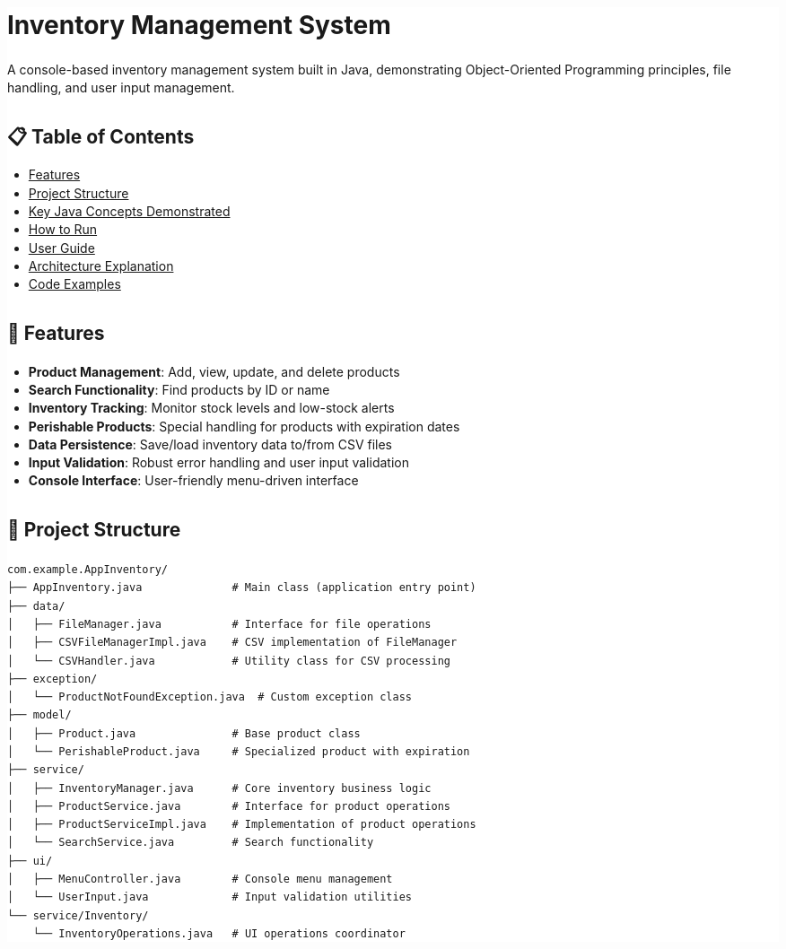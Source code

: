 # Inventory Management System

A console-based inventory management system built in Java, demonstrating Object-Oriented Programming principles, file handling, and user input management.

## 📋 Table of Contents
- [Features](#features)
- [Project Structure](#project-structure)
- [Key Java Concepts Demonstrated](#key-java-concepts-demonstrated)
- [How to Run](#how-to-run)
- [User Guide](#user-guide)
- [Architecture Explanation](#architecture-explanation)
- [Code Examples](#code-examples)

## 🚀 Features

- **Product Management**: Add, view, update, and delete products
- **Search Functionality**: Find products by ID or name
- **Inventory Tracking**: Monitor stock levels and low-stock alerts
- **Perishable Products**: Special handling for products with expiration dates
- **Data Persistence**: Save/load inventory data to/from CSV files
- **Input Validation**: Robust error handling and user input validation
- **Console Interface**: User-friendly menu-driven interface

## 📁 Project Structure

```
com.example.AppInventory/
├── AppInventory.java              # Main class (application entry point)
├── data/
│   ├── FileManager.java           # Interface for file operations
│   ├── CSVFileManagerImpl.java    # CSV implementation of FileManager
│   └── CSVHandler.java            # Utility class for CSV processing
├── exception/
│   └── ProductNotFoundException.java  # Custom exception class
├── model/
│   ├── Product.java               # Base product class
│   └── PerishableProduct.java     # Specialized product with expiration
├── service/
│   ├── InventoryManager.java      # Core inventory business logic
│   ├── ProductService.java        # Interface for product operations
│   ├── ProductServiceImpl.java    # Implementation of product operations
│   └── SearchService.java         # Search functionality
├── ui/
│   ├── MenuController.java        # Console menu management
│   └── UserInput.java             # Input validation utilities
└── service/Inventory/
    └── InventoryOperations.java   # UI operations coordinator
```
